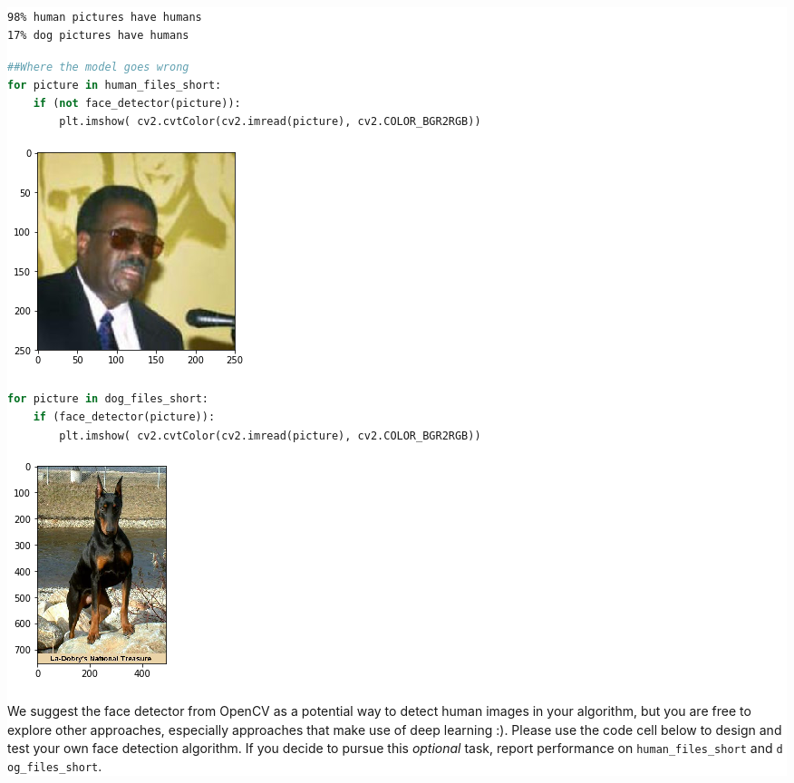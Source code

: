     98% human pictures have humans
    17% dog pictures have humans



```python
##Where the model goes wrong
for picture in human_files_short:
    if (not face_detector(picture)):
        plt.imshow( cv2.cvtColor(cv2.imread(picture), cv2.COLOR_BGR2RGB))
```


![png](output_9_0.png)



```python
for picture in dog_files_short:
    if (face_detector(picture)):
        plt.imshow( cv2.cvtColor(cv2.imread(picture), cv2.COLOR_BGR2RGB))
```


![png](output_10_0.png)


We suggest the face detector from OpenCV as a potential way to detect human images in your algorithm, but you are free to explore other approaches, especially approaches that make use of deep learning :).  Please use the code cell below to design and test your own face detection algorithm.  If you decide to pursue this _optional_ task, report performance on `human_files_short` and `dog_files_short`.
